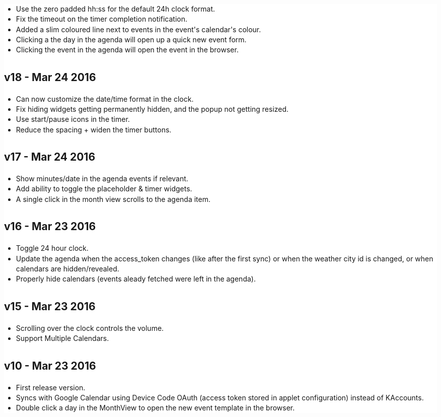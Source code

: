 * Use the zero padded hh:ss for the default 24h clock format.
* Fix the timeout on the timer completion notification.
* Added a slim coloured line next to events in the event's calendar's colour.
* Clicking a the day in the agenda will open up a quick new event form.
* Clicking the event in the agenda will open the event in the browser.


## v18 - Mar 24 2016

* Can now customize the date/time format in the clock.
* Fix hiding widgets getting permanently hidden, and the popup not getting resized.
* Use start/pause icons in the timer.
* Reduce the spacing + widen the timer buttons.

## v17 - Mar 24 2016

* Show minutes/date in the agenda events if relevant.
* Add ability to toggle the placeholder & timer widgets.
* A single click in the month view scrolls to the agenda item.

## v16 - Mar 23 2016

* Toggle 24 hour clock.
* Update the agenda when the access_token changes (like after the first sync) or when the weather city id is changed, or when calendars are hidden/revealed.
* Properly hide calendars (events aleady fetched were left in the agenda).

## v15 - Mar 23 2016

* Scrolling over the clock controls the volume.
* Support Multiple Calendars.

## v10 - Mar 23 2016

* First release version.
* Syncs with Google Calendar using Device Code OAuth (access token stored in applet configuration) instead of KAccounts.
* Double click a day in the MonthView to open the new event template in the browser.
